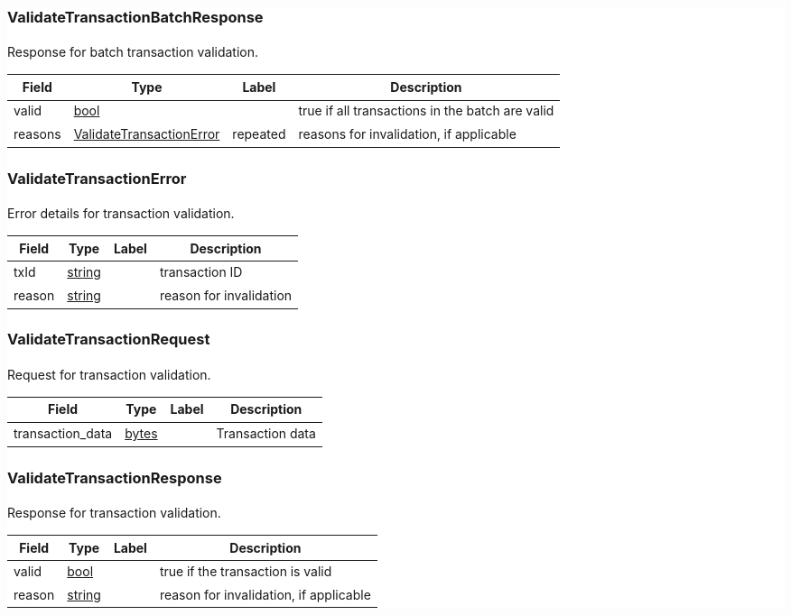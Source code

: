 ### ValidateTransactionBatchResponse
Response for batch transaction validation.


| Field | Type | Label | Description |
| ----- | ---- | ----- | ----------- |
| valid | [bool](#bool) |  | true if all transactions in the batch are valid |
| reasons | [ValidateTransactionError](#validator_api-ValidateTransactionError) | repeated | reasons for invalidation, if applicable |






<a name="validator_api-ValidateTransactionError"></a>

### ValidateTransactionError
Error details for transaction validation.


| Field | Type | Label | Description |
| ----- | ---- | ----- | ----------- |
| txId | [string](#string) |  | transaction ID |
| reason | [string](#string) |  | reason for invalidation |






<a name="validator_api-ValidateTransactionRequest"></a>

### ValidateTransactionRequest
Request for transaction validation.


| Field | Type | Label | Description |
| ----- | ---- | ----- | ----------- |
| transaction_data | [bytes](#bytes) |  | Transaction data |






<a name="validator_api-ValidateTransactionResponse"></a>

### ValidateTransactionResponse
Response for transaction validation.


| Field | Type | Label | Description |
| ----- | ---- | ----- | ----------- |
| valid | [bool](#bool) |  | true if the transaction is valid |
| reason | [string](#string) |  | reason for invalidation, if applicable |


